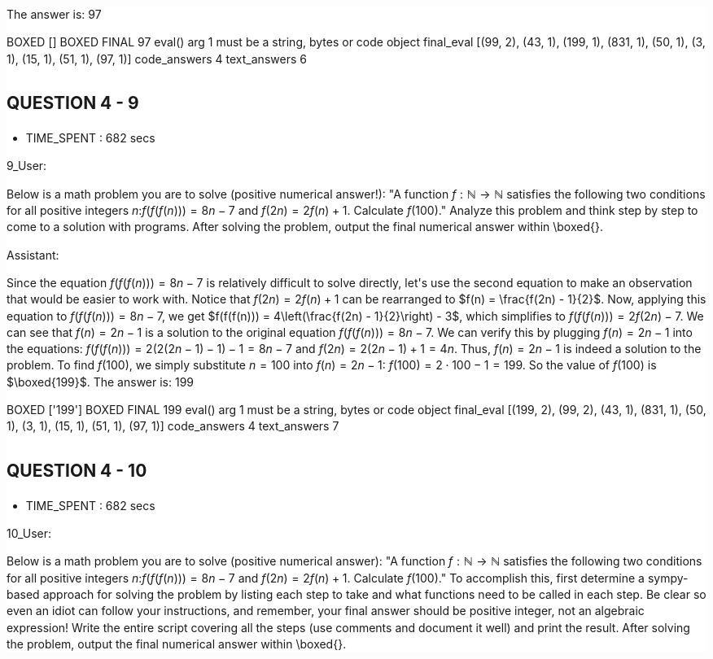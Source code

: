 The answer is: $97$

BOXED []
BOXED FINAL 97
eval() arg 1 must be a string, bytes or code object final_eval
[(99, 2), (43, 1), (199, 1), (831, 1), (50, 1), (3, 1), (15, 1), (51, 1), (97, 1)]
code_answers 4 text_answers 6



## QUESTION 4 - 9 
- TIME_SPENT : 682 secs

9_User:


Below is a math problem you are to solve (positive numerical answer!):
"A function $f: \mathbb N \to \mathbb N$ satisfies the following two conditions for all positive integers $n$:$f(f(f(n)))=8n-7$ and $f(2n)=2f(n)+1$. Calculate $f(100)$."
Analyze this problem and think step by step to come to a solution with programs. After solving the problem, output the final numerical answer within \boxed{}.

Assistant:

 Since the equation $f(f(f(n)))=8n-7$ is relatively difficult to solve directly, let's use the second equation to make an observation that would be easier to work with. Notice that $f(2n) = 2f(n) + 1$ can be rearranged to $f(n) = \frac{f(2n) - 1}{2}$.
Now, applying this equation to $f(f(f(n))) = 8n - 7$, we get $f(f(f(n))) = 4\left(\frac{f(2n) - 1}{2}\right) - 3$,
which simplifies to $f(f(f(n))) = 2f(2n) - 7$. We can see that $f(n) = 2n - 1$ is a solution to the original equation $f(f(f(n)))=8n-7$.
We can verify this by plugging $f(n) = 2n - 1$ into the equations: $f(f(f(n))) = 2(2(2n-1) - 1) - 1 = 8n - 7$ and $f(2n) = 2(2n-1)+1=4n$. Thus, $f(n) = 2n - 1$ is indeed a solution to the problem.
To find $f(100)$, we simply substitute $n=100$ into $f(n) = 2n - 1$: $f(100) = 2 \cdot 100 - 1 = 199$. So the value of $f(100)$ is $\boxed{199}$. The answer is: 199

BOXED ['199']
BOXED FINAL 199
eval() arg 1 must be a string, bytes or code object final_eval
[(199, 2), (99, 2), (43, 1), (831, 1), (50, 1), (3, 1), (15, 1), (51, 1), (97, 1)]
code_answers 4 text_answers 7



## QUESTION 4 - 10 
- TIME_SPENT : 682 secs

10_User:

Below is a math problem you are to solve (positive numerical answer):
"A function $f: \mathbb N \to \mathbb N$ satisfies the following two conditions for all positive integers $n$:$f(f(f(n)))=8n-7$ and $f(2n)=2f(n)+1$. Calculate $f(100)$."
To accomplish this, first determine a sympy-based approach for solving the problem by listing each step to take and what functions need to be called in each step. Be clear so even an idiot can follow your instructions, and remember, your final answer should be positive integer, not an algebraic expression!
Write the entire script covering all the steps (use comments and document it well) and print the result. After solving the problem, output the final numerical answer within \boxed{}.
